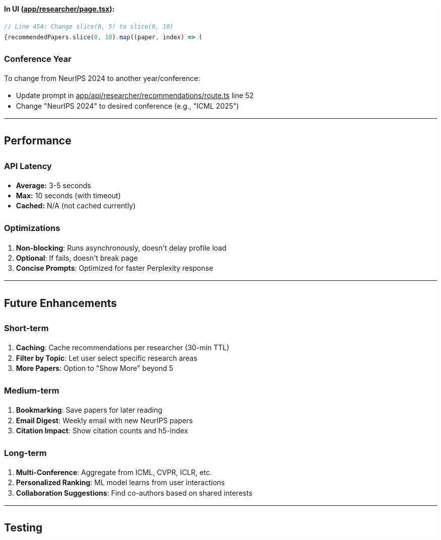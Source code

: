 **In UI ([app/researcher/page.tsx](app/researcher/page.tsx)):**
```typescript
// Line 454: Change slice(0, 5) to slice(0, 10)
{recommendedPapers.slice(0, 10).map((paper, index) => (
```

### Conference Year
To change from NeurIPS 2024 to another year/conference:
- Update prompt in [app/api/researcher/recommendations/route.ts](app/api/researcher/recommendations/route.ts) line 52
- Change "NeurIPS 2024" to desired conference (e.g., "ICML 2025")

---

## Performance

### API Latency
- **Average:** 3-5 seconds
- **Max:** 10 seconds (with timeout)
- **Cached:** N/A (not cached currently)

### Optimizations
1. **Non-blocking**: Runs asynchronously, doesn't delay profile load
2. **Optional**: If fails, doesn't break page
3. **Concise Prompts**: Optimized for faster Perplexity response

---

## Future Enhancements

### Short-term
1. **Caching**: Cache recommendations per researcher (30-min TTL)
2. **Filter by Topic**: Let user select specific research areas
3. **More Papers**: Option to "Show More" beyond 5

### Medium-term
1. **Bookmarking**: Save papers for later reading
2. **Email Digest**: Weekly email with new NeurIPS papers
3. **Citation Impact**: Show citation counts and h5-index

### Long-term
1. **Multi-Conference**: Aggregate from ICML, CVPR, ICLR, etc.
2. **Personalized Ranking**: ML model learns from user interactions
3. **Collaboration Suggestions**: Find co-authors based on shared interests

---

## Testing
